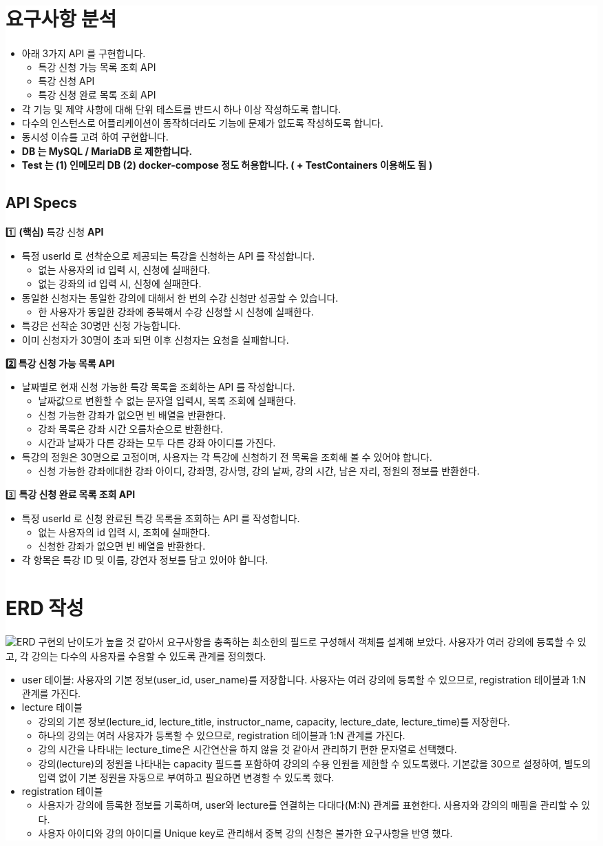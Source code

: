 # 요구사항 분석

- 아래 3가지 API 를 구현합니다.
    - 특강 신청 가능 목록 조회 API
    - 특강 신청 API
    - 특강 신청 완료 목록 조회 API
- 각 기능 및 제약 사항에 대해 단위 테스트를 반드시 하나 이상 작성하도록 합니다.
- 다수의 인스턴스로 어플리케이션이 동작하더라도 기능에 문제가 없도록 작성하도록 합니다.
- 동시성 이슈를 고려 하여 구현합니다.
- **DB 는 MySQL / MariaDB 로 제한합니다.**
- **Test 는 (1) 인메모리 DB (2) docker-compose 정도 허용합니다. ( + TestContainers 이용해도 됨 )**

## API Specs

1️⃣ **(핵심)** 특강 신청 **API**

- 특정 userId 로 선착순으로 제공되는 특강을 신청하는 API 를 작성합니다.
  - 없는 사용자의 id 입력 시, 신청에 실패한다.
  - 없는 강좌의 id 입력 시, 신청에 실패한다.
- 동일한 신청자는 동일한 강의에 대해서 한 번의 수강 신청만 성공할 수 있습니다.
  - 한 사용자가 동일한 강좌에 중복해서 수강 신청할 시 신청에 실패한다.
- 특강은 선착순 30명만 신청 가능합니다.
- 이미 신청자가 30명이 초과 되면 이후 신청자는 요청을 실패합니다.

**2️⃣ 특강 신청 가능 목록 API** 

- 날짜별로 현재 신청 가능한 특강 목록을 조회하는 API 를 작성합니다.
  - 날짜값으로 변환할 수 없는 문자열 입력시, 목록 조회에 실패한다.
  - 신청 가능한 강좌가 없으면 빈 배열을 반환한다.
  - 강좌 목록은 강좌 시간 오름차순으로 반환한다.
  - 시간과 날짜가 다른 강좌는 모두 다른 강좌 아이디를 가진다.
- 특강의 정원은 30명으로 고정이며, 사용자는 각 특강에 신청하기 전 목록을 조회해 볼 수 있어야 합니다.
  - 신청 가능한 강좌에대한 강좌 아이디, 강좌명, 강사명, 강의 날짜, 강의 시간, 남은 자리, 정원의 정보를 반환한다.

3️⃣  **특강 신청 완료 목록 조회 API**

- 특정 userId 로 신청 완료된 특강 목록을 조회하는 API 를 작성합니다.
  - 없는 사용자의 id 입력 시, 조회에 실패한다.
  - 신청한 강좌가 없으면 빈 배열을 반환한다.
- 각 항목은 특강 ID 및 이름, 강연자 정보를 담고 있어야 합니다.

# ERD 작성
![ERD](https://github.com/user-attachments/assets/354b45b1-f98c-4cda-8d4c-ffaf6fe99fb8)
구현의 난이도가 높을 것 같아서 요구사항을 충족하는 최소한의 필드로 구성해서 객체를 설계해 보았다.  사용자가 여러 강의에 등록할 수 있고, 각 강의는 다수의 사용자를 수용할 수 있도록 관계를 정의했다.

- user 테이블: 사용자의 기본 정보(user_id, user_name)를 저장합니다. 사용자는 여러 강의에 등록할 수 있으므로, registration 테이블과 1:N 관계를 가진다.
- lecture 테이블
    - 강의의 기본 정보(lecture_id, lecture_title, instructor_name, capacity, lecture_date, lecture_time)를 저장한다.
    - 하나의 강의는 여러 사용자가 등록할 수 있으므로, registration 테이블과 1:N 관계를 가진다.
    - 강의 시간을 나타내는 lecture_time은 시간연산을 하지 않을 것 같아서 관리하기 편한 문자열로 선택했다.
    - 강의(lecture)의 정원을 나타내는 capacity 필드를 포함하여 강의의 수용 인원을 제한할 수 있도록했다. 기본값을 30으로 설정하여, 별도의 입력 없이 기본 정원을 자동으로 부여하고 필요하면 변경할 수 있도록 했다.
- registration 테이블
    - 사용자가 강의에 등록한 정보를 기록하며, user와 lecture를 연결하는 다대다(M:N) 관계를 표현한다. 사용자와 강의의 매핑을 관리할 수 있다.
    - 사용자 아이디와 강의 아이디를 Unique key로 관리해서 중복 강의 신청은 불가한 요구사항을 반영 했다.
 